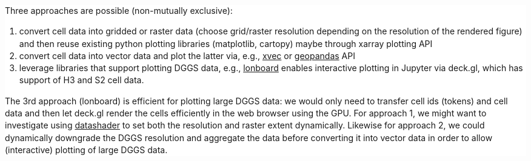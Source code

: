 Three approaches are possible (non-mutually exclusive):

1. convert cell data into gridded or raster data (choose grid/raster resolution depending on the resolution of the rendered figure) and then reuse existing python plotting libraries (matplotlib, cartopy) maybe through xarray plotting API
2. convert cell data into vector data and plot the latter via, e.g., [xvec](https://github.com/xarray-contrib/xvec) or [geopandas](https://github.com/geopandas/geopandas) API
3. leverage libraries that support plotting DGGS data, e.g., [lonboard](https://github.com/developmentseed/lonboard) enables interactive plotting in Jupyter via deck.gl, which has support of H3 and S2 cell data.

The 3rd approach (lonboard) is efficient for plotting large DGGS data: we would only need to transfer cell ids (tokens) and cell data and then let deck.gl render the cells efficiently in the web browser using the GPU. For approach 1, we might want to investigate using [datashader](https://github.com/holoviz/datashader) to set both the resolution and raster extent dynamically. Likewise for approach 2, we could dynamically downgrade the DGGS resolution and aggregate the data before converting it into vector data in order to allow (interactive) plotting of large DGGS data.
